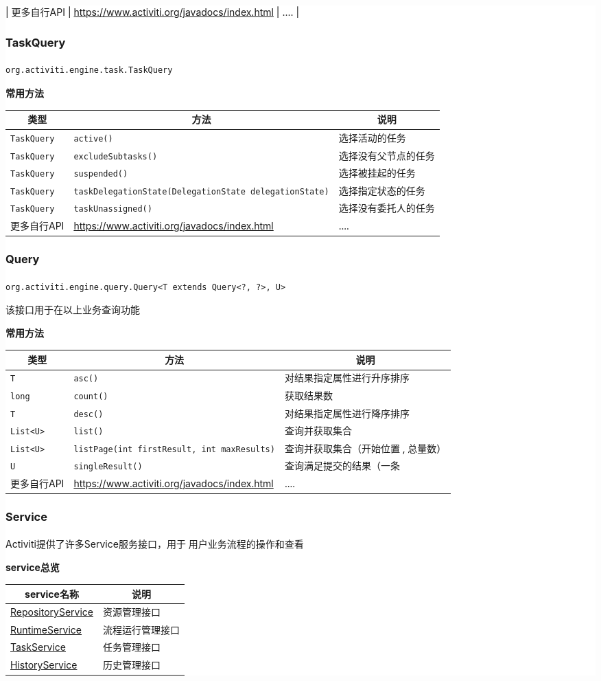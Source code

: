 | 更多自行API       | https://www.activiti.org/javadocs/index.html          | ....                    |

### TaskQuery

`org.activiti.engine.task.TaskQuery`

**常用方法**

| 类型        | 方法                                                   | 说明                 |
| ----------- | ------------------------------------------------------ | -------------------- |
| `TaskQuery` | `active()`                                             | 选择活动的任务       |
| `TaskQuery` | `excludeSubtasks()`                                    | 选择没有父节点的任务 |
| `TaskQuery` | `suspended()`                                          | 选择被挂起的任务     |
| `TaskQuery` | `taskDelegationState(DelegationState delegationState)` | 选择指定状态的任务   |
| `TaskQuery` | `taskUnassigned()`                                     | 选择没有委托人的任务 |
| 更多自行API | https://www.activiti.org/javadocs/index.html           | ....                 |

### Query

`org.activiti.engine.query.Query<T extends Query<?, ?>, U>` 

该接口用于在以上业务查询功能

**常用方法**

| 类型        | 方法                                         | 说明                                |
| ----------- | -------------------------------------------- | ----------------------------------- |
| `T`         | `asc()`                                      | 对结果指定属性进行升序排序          |
| `long`      | `count()`                                    | 获取结果数                          |
| `T`         | `desc()`                                     | 对结果指定属性进行降序排序          |
| `List<U>`   | `list()`                                     | 查询并获取集合                      |
| `List<U>`   | `listPage(int firstResult, int maxResults)`  | 查询并获取集合（开始位置 , 总量数） |
| `U`         | `singleResult()`                             | 查询满足提交的结果（一条            |
| 更多自行API | https://www.activiti.org/javadocs/index.html | ....                                |

### Service

Activiti提供了许多Service服务接口，用于 用户业务流程的操作和查看

**service总览**

| service名称                             | 说明             |
| --------------------------------------- | ---------------- |
| [RepositoryService](#RepositoryService) | 资源管理接口     |
| [RuntimeService](#RuntimeService)       | 流程运行管理接口 |
| [TaskService](#TaskService)             | 任务管理接口     |
| [HistoryService](#HistoryService)       | 历史管理接口     |
